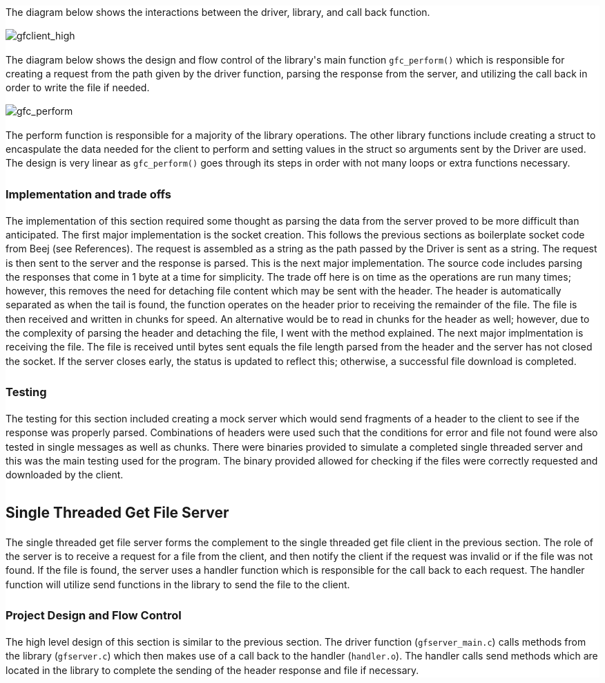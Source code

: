 The diagram below shows the interactions between the driver, library, and call back function.

![gfclient_high](https://github.gatech.edu/storage/user/51215/files/353ba1f9-d4c0-4a7a-b910-2f555b6c0adb)

The diagram below shows the design and flow control of the library's main function `gfc_perform()` which is responsible for creating a request from the path given by the driver function, parsing the response from the server, and utilizing the call back in order to write the file if needed.

![gfc_perform](https://github.gatech.edu/storage/user/51215/files/907b2088-d29f-4d17-8768-404253809e43)

The perform function is responsible for a majority of the library operations. The other library functions include creating a struct to encaspulate the data needed for the client to perform and setting values in the struct so arguments sent by the Driver are used. The design is very linear as `gfc_perform()` goes through its steps in order with not many loops or extra functions necessary.

### Implementation and trade offs
The implementation of this section required some thought as parsing the data from the server proved to be more difficult than anticipated. The first major implementation is the socket creation. This follows the previous sections as boilerplate socket code from Beej (see References). The request is assembled as a string as the path passed by the Driver is sent as a string. The request is then sent to the server and the response is parsed. This is the next major implementation. The source code includes parsing the responses that come in 1 byte at a time for simplicity. The trade off here is on time as the operations are run many times; however, this removes the need for detaching file content which may be sent with the header. The header is automatically separated as when the tail is found, the function operates on the header prior to receiving the remainder of the file. The file is then received and written in chunks for speed. An alternative would be to read in chunks for the header as well; however, due to the complexity of parsing the header and detaching the file, I went with the method explained. The next major implmentation is receiving the file. The file is received until bytes sent equals the file length parsed from the header and the server has not closed the socket. If the server closes early, the status is updated to reflect this; otherwise, a successful file download is completed.

### Testing
The testing for this section included creating a mock server which would send fragments of a header to the client to see if the response was properly parsed. Combinations of headers were used such that the conditions for error and file not found were also tested in single messages as well as chunks. There were binaries provided to simulate a completed single threaded server and this was the main testing used for the program. The binary provided allowed for checking if the files were correctly requested and downloaded by the client.

## Single Threaded Get File Server

The single threaded get file server forms the complement to the single threaded get file client in the previous section. The role of the server is to receive a request for a file from the client, and then notify the client if the request was invalid or if the file was not found. If the file is found, the server uses a handler function which is responsible for the call back to each request. The handler function will utilize send functions in the library to send the file to the client.

### Project Design and Flow Control
The high level design of this section is similar to the previous section. The driver function (`gfserver_main.c`) calls methods from the library (`gfserver.c`) which then makes use of a call back to the handler (`handler.o`). The handler calls send methods which are located in the library to complete the sending of the header response and file if necessary.
